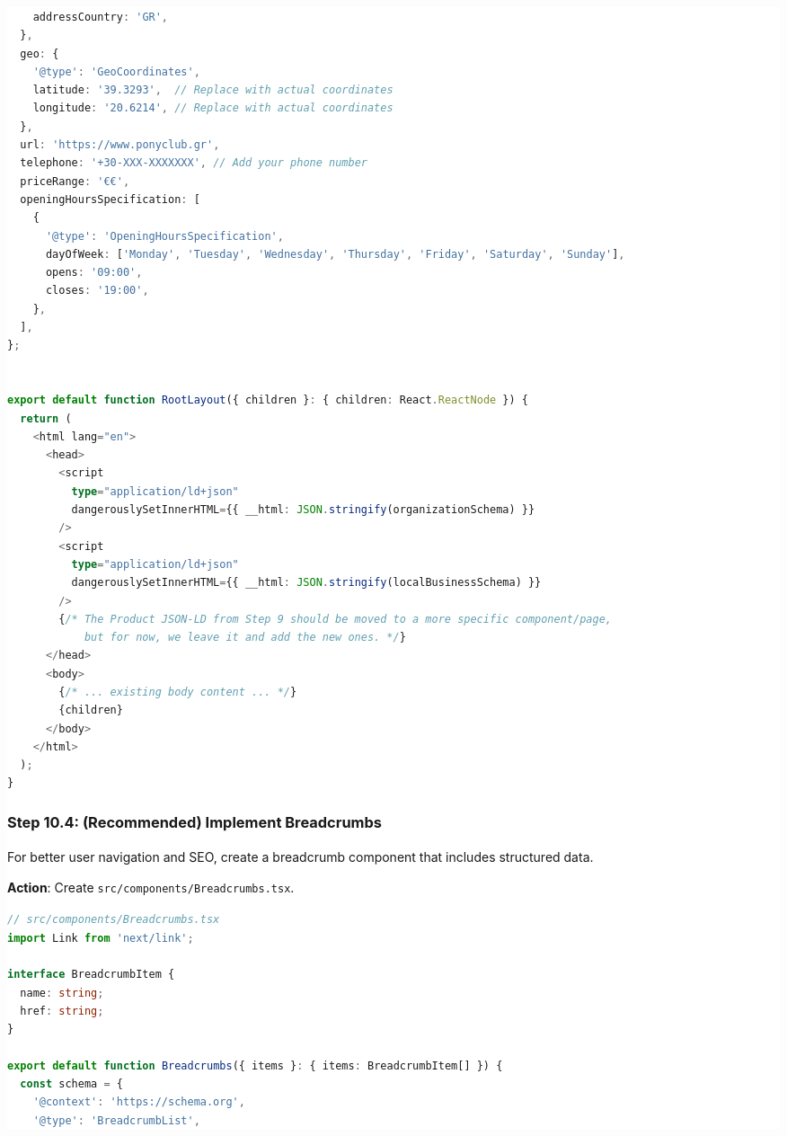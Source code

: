 ```typescript
    addressCountry: 'GR',
  },
  geo: {
    '@type': 'GeoCoordinates',
    latitude: '39.3293',  // Replace with actual coordinates
    longitude: '20.6214', // Replace with actual coordinates
  },
  url: 'https://www.ponyclub.gr',
  telephone: '+30-XXX-XXXXXXX', // Add your phone number
  priceRange: '€€',
  openingHoursSpecification: [
    {
      '@type': 'OpeningHoursSpecification',
      dayOfWeek: ['Monday', 'Tuesday', 'Wednesday', 'Thursday', 'Friday', 'Saturday', 'Sunday'],
      opens: '09:00',
      closes: '19:00',
    },
  ],
};


export default function RootLayout({ children }: { children: React.ReactNode }) {
  return (
    <html lang="en">
      <head>
        <script
          type="application/ld+json"
          dangerouslySetInnerHTML={{ __html: JSON.stringify(organizationSchema) }}
        />
        <script
          type="application/ld+json"
          dangerouslySetInnerHTML={{ __html: JSON.stringify(localBusinessSchema) }}
        />
        {/* The Product JSON-LD from Step 9 should be moved to a more specific component/page, 
            but for now, we leave it and add the new ones. */}
      </head>
      <body>
        {/* ... existing body content ... */}
        {children}
      </body>
    </html>
  );
}
```

### Step 10.4: (Recommended) Implement Breadcrumbs

For better user navigation and SEO, create a breadcrumb component that includes structured data.

**Action**: Create `src/components/Breadcrumbs.tsx`.

```typescript
// src/components/Breadcrumbs.tsx
import Link from 'next/link';

interface BreadcrumbItem {
  name: string;
  href: string;
}

export default function Breadcrumbs({ items }: { items: BreadcrumbItem[] }) {
  const schema = {
    '@context': 'https://schema.org',
    '@type': 'BreadcrumbList',
```